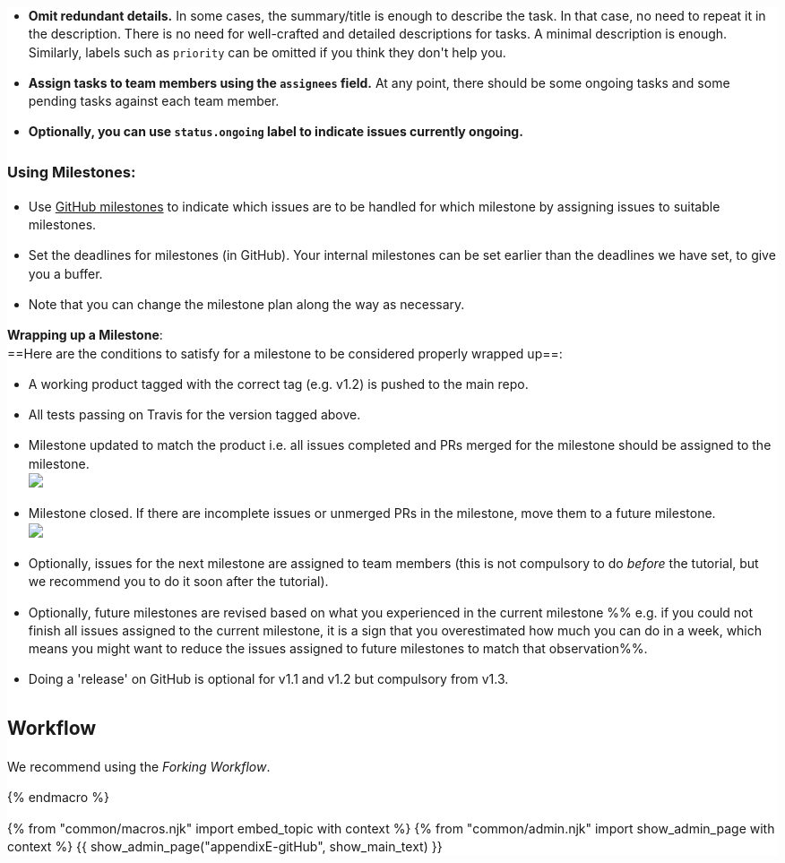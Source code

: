 * **Omit redundant details.** In some cases, the summary/title is enough to describe the task. In that case, no need to repeat it in the description. There is no need for well-crafted and detailed descriptions for tasks. A minimal description is enough. Similarly, labels such as `priority` can be omitted if you think they don't help you.

* **Assign tasks to team members using the `assignees` field.** At any point, there should be some ongoing tasks and some pending tasks against each team member.

* **Optionally, you can use `status.ongoing` label to indicate issues currently ongoing.** 

<div id="using-milestones">

### Using Milestones:

* Use [GitHub milestones](https://help.github.com/articles/about-milestones/) to indicate which issues are to be handled for which milestone by assigning issues to suitable milestones.

* Set the deadlines for milestones (in GitHub). Your internal milestones can be set earlier than the deadlines we have set, to give you a buffer.

* Note that you can change the milestone plan along the way as necessary.

**Wrapping up a Milestone**:<br>
==Here are the conditions to satisfy for a milestone to be considered properly wrapped up==:
  * A working product tagged with the correct tag (e.g. v1.2) is pushed to the main repo.
  * All tests passing on Travis for the version tagged above.
  * Milestone updated to match the product i.e. all issues completed and PRs merged for the milestone should be assigned to the milestone.<br>
    <img src="{{baseUrl}}/admin/images/assigningIssuesToMilestones.png" width="700"/>
  * Milestone closed. If there are incomplete issues or unmerged PRs in the milestone, move them to a future milestone.<br>
    <img src="{{baseUrl}}/admin/images/closingMilestones.png" width="700"/>
  * Optionally, issues for the next milestone are assigned to team members (this is not compulsory to do _before_ the tutorial, but we recommend you to do it soon after the tutorial). 
    
  * Optionally, future milestones are revised based on what you experienced in the current milestone %%&nbsp;e.g. if you could not finish all issues assigned to the current milestone, it is a sign that you overestimated how much you can do in a week, which means you might want to reduce the issues assigned to future milestones to match that observation%%.
   
  * Doing a 'release' on GitHub is optional for v1.1 and v1.2 but compulsory from v1.3.  

</div>

</div>

<div id="workflow">

## Workflow

We recommend using the _Forking Workflow_.

<panel src="../book/gitAndGithub/forkingWorkflow/unit-inElsewhere-asFlat.md" boilerplate header="%%Textbook {{ icon_embedding }}%% Git and GitHub: Forking Workflow" />

</div>

</div>{% endmacro %}

{% from "common/macros.njk" import embed_topic with context %}
{% from "common/admin.njk" import show_admin_page with context %}
{{ show_admin_page("appendixE-gitHub", show_main_text) }}